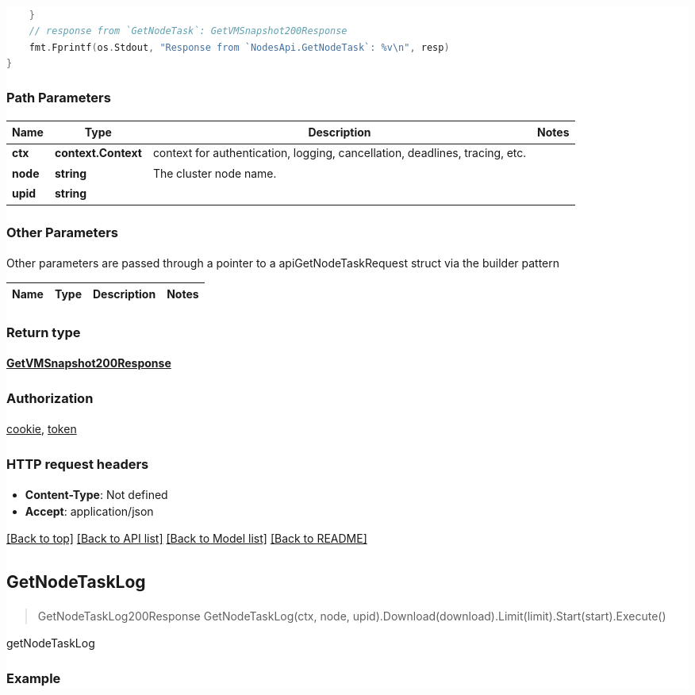 ```go
    }
    // response from `GetNodeTask`: GetVMSnapshot200Response
    fmt.Fprintf(os.Stdout, "Response from `NodesApi.GetNodeTask`: %v\n", resp)
}
```

### Path Parameters


Name | Type | Description  | Notes
------------- | ------------- | ------------- | -------------
**ctx** | **context.Context** | context for authentication, logging, cancellation, deadlines, tracing, etc.
**node** | **string** | The cluster node name. | 
**upid** | **string** |  | 

### Other Parameters

Other parameters are passed through a pointer to a apiGetNodeTaskRequest struct via the builder pattern


Name | Type | Description  | Notes
------------- | ------------- | ------------- | -------------



### Return type

[**GetVMSnapshot200Response**](GetVMSnapshot200Response.md)

### Authorization

[cookie](../README.md#cookie), [token](../README.md#token)

### HTTP request headers

- **Content-Type**: Not defined
- **Accept**: application/json

[[Back to top]](#) [[Back to API list]](../README.md#documentation-for-api-endpoints)
[[Back to Model list]](../README.md#documentation-for-models)
[[Back to README]](../README.md)


## GetNodeTaskLog

> GetNodeTaskLog200Response GetNodeTaskLog(ctx, node, upid).Download(download).Limit(limit).Start(start).Execute()

getNodeTaskLog



### Example
